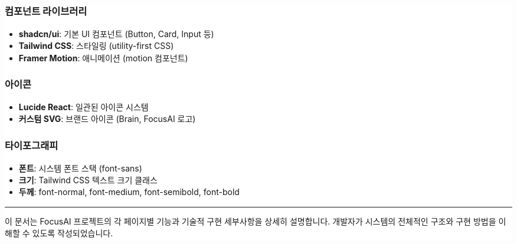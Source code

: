 ### 컴포넌트 라이브러리
- **shadcn/ui**: 기본 UI 컴포넌트 (Button, Card, Input 등)
- **Tailwind CSS**: 스타일링 (utility-first CSS)
- **Framer Motion**: 애니메이션 (motion 컴포넌트)

### 아이콘
- **Lucide React**: 일관된 아이콘 시스템
- **커스텀 SVG**: 브랜드 아이콘 (Brain, FocusAI 로고)

### 타이포그래피
- **폰트**: 시스템 폰트 스택 (font-sans)
- **크기**: Tailwind CSS 텍스트 크기 클래스
- **두께**: font-normal, font-medium, font-semibold, font-bold

---

이 문서는 FocusAI 프로젝트의 각 페이지별 기능과 기술적 구현 세부사항을 상세히 설명합니다. 개발자가 시스템의 전체적인 구조와 구현 방법을 이해할 수 있도록 작성되었습니다. 
